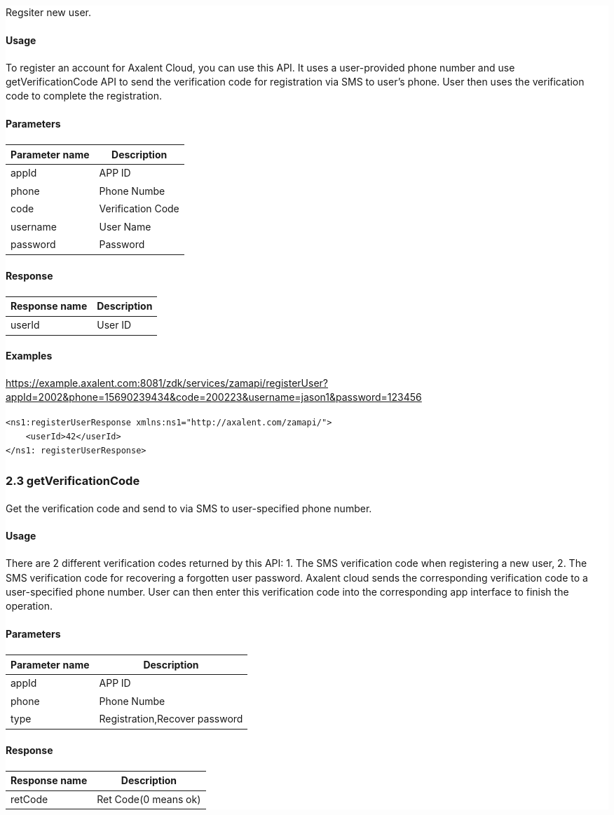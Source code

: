 Regsiter new user.
 
#### Usage

To register an account for Axalent Cloud, you can use this API.  It uses a user-provided phone number and use getVerificationCode API to send the verification code for registration via SMS to user’s phone.  User then uses the verification code to complete the registration.

#### Parameters
|Parameter name|Description|
|----|----|
appId|APP ID|
phone|Phone Numbe|
code|Verification Code|
username|User Name|
password|Password|


#### Response
|Response  name|Description|
|----|----|
userId|User ID|

#### Examples
https://example.axalent.com:8081/zdk/services/zamapi/registerUser?appId=2002&phone=15690239434&code=200223&username=jason1&password=123456
```
<ns1:registerUserResponse xmlns:ns1="http://axalent.com/zamapi/">
	<userId>42</userId>
</ns1: registerUserResponse>
```
### 2.3 getVerificationCode
Get the verification code and send to via SMS to user-specified phone number.

#### Usage

There are 2 different verification codes returned by this API: 1. The SMS verification code when registering a new user, 2. The SMS verification code for recovering a forgotten user password.  Axalent cloud sends the corresponding verification code to a user-specified phone number.  User can then enter this verification code into the corresponding app interface to finish the operation.

#### Parameters

|Parameter name|Description|
|----|----|
appId|APP ID|
phone|Phone Numbe|
type|Registration,Recover password|

#### Response
|Response  name|Description|
----| ----|
retCode|Ret Code(0 means ok)|
